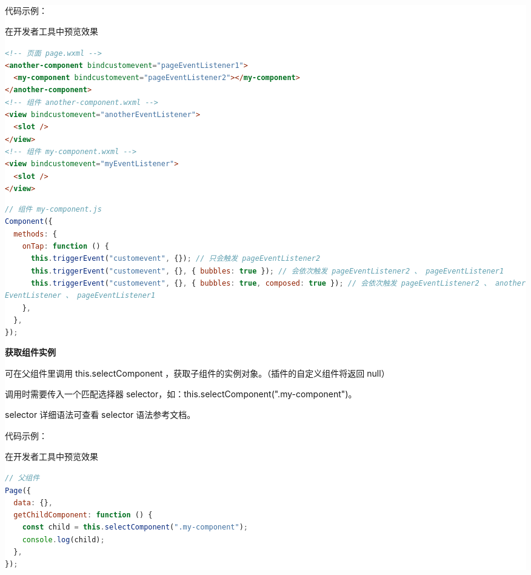 代码示例：

在开发者工具中预览效果

```html
<!-- 页面 page.wxml -->
<another-component bindcustomevent="pageEventListener1">
  <my-component bindcustomevent="pageEventListener2"></my-component>
</another-component>
<!-- 组件 another-component.wxml -->
<view bindcustomevent="anotherEventListener">
  <slot />
</view>
<!-- 组件 my-component.wxml -->
<view bindcustomevent="myEventListener">
  <slot />
</view>
```

```js
// 组件 my-component.js
Component({
  methods: {
    onTap: function () {
      this.triggerEvent("customevent", {}); // 只会触发 pageEventListener2
      this.triggerEvent("customevent", {}, { bubbles: true }); // 会依次触发 pageEventListener2 、 pageEventListener1
      this.triggerEvent("customevent", {}, { bubbles: true, composed: true }); // 会依次触发 pageEventListener2 、 anotherEventListener 、 pageEventListener1
    },
  },
});
```

**获取组件实例**

可在父组件里调用 this.selectComponent ，获取子组件的实例对象。（插件的自定义组件将返回 null）

调用时需要传入一个匹配选择器 selector，如：this.selectComponent(".my-component")。

selector 详细语法可查看 selector 语法参考文档。

代码示例：

在开发者工具中预览效果

```js
// 父组件
Page({
  data: {},
  getChildComponent: function () {
    const child = this.selectComponent(".my-component");
    console.log(child);
  },
});
```
